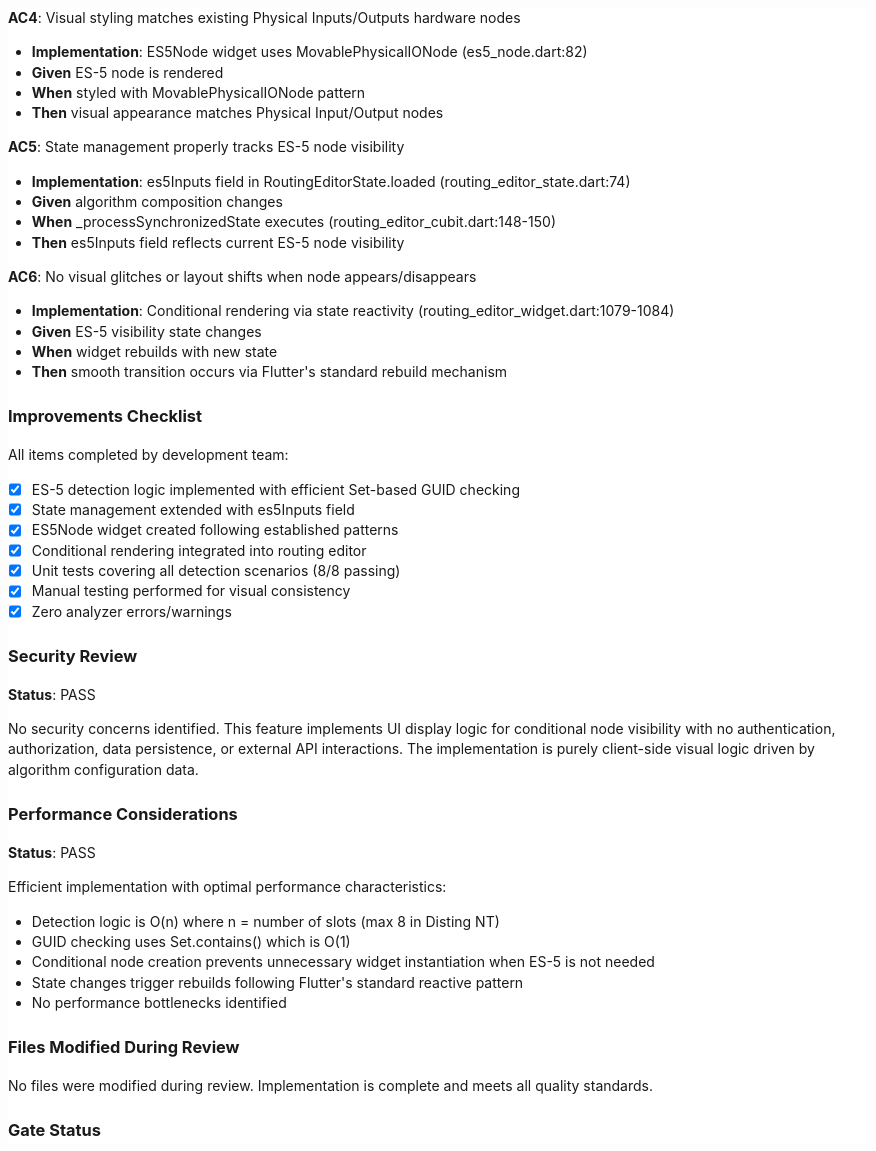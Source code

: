**AC4**: Visual styling matches existing Physical Inputs/Outputs hardware nodes
- **Implementation**: ES5Node widget uses MovablePhysicalIONode (es5_node.dart:82)
- **Given** ES-5 node is rendered
- **When** styled with MovablePhysicalIONode pattern
- **Then** visual appearance matches Physical Input/Output nodes

**AC5**: State management properly tracks ES-5 node visibility
- **Implementation**: es5Inputs field in RoutingEditorState.loaded (routing_editor_state.dart:74)
- **Given** algorithm composition changes
- **When** _processSynchronizedState executes (routing_editor_cubit.dart:148-150)
- **Then** es5Inputs field reflects current ES-5 node visibility

**AC6**: No visual glitches or layout shifts when node appears/disappears
- **Implementation**: Conditional rendering via state reactivity (routing_editor_widget.dart:1079-1084)
- **Given** ES-5 visibility state changes
- **When** widget rebuilds with new state
- **Then** smooth transition occurs via Flutter's standard rebuild mechanism

### Improvements Checklist

All items completed by development team:
- [x] ES-5 detection logic implemented with efficient Set-based GUID checking
- [x] State management extended with es5Inputs field
- [x] ES5Node widget created following established patterns
- [x] Conditional rendering integrated into routing editor
- [x] Unit tests covering all detection scenarios (8/8 passing)
- [x] Manual testing performed for visual consistency
- [x] Zero analyzer errors/warnings

### Security Review

**Status**: PASS

No security concerns identified. This feature implements UI display logic for conditional node visibility with no authentication, authorization, data persistence, or external API interactions. The implementation is purely client-side visual logic driven by algorithm configuration data.

### Performance Considerations

**Status**: PASS

Efficient implementation with optimal performance characteristics:
- Detection logic is O(n) where n = number of slots (max 8 in Disting NT)
- GUID checking uses Set.contains() which is O(1)
- Conditional node creation prevents unnecessary widget instantiation when ES-5 is not needed
- State changes trigger rebuilds following Flutter's standard reactive pattern
- No performance bottlenecks identified

### Files Modified During Review

No files were modified during review. Implementation is complete and meets all quality standards.

### Gate Status
